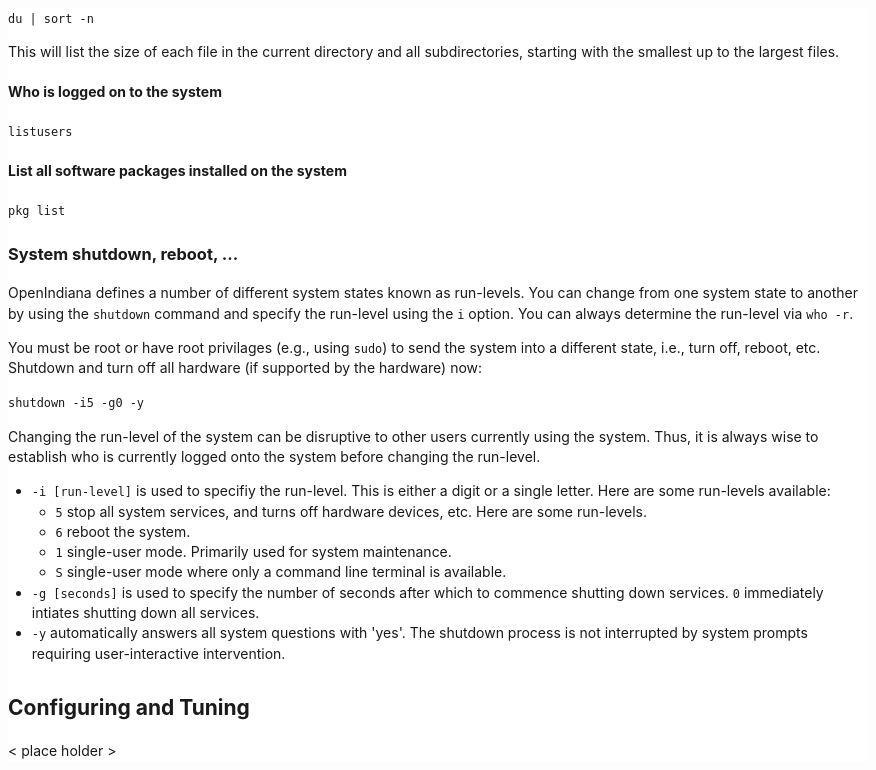 ```markdown
du | sort -n
```

This will list the size of each file in the current directory and all
subdirectories, starting with the smallest up to the largest files.

#### Who is logged on to the system

```markdown
listusers
```

#### List all software packages installed on the system

```markdown
pkg list
```

### System shutdown, reboot, ...

OpenIndiana defines a number of different system states known as run-levels. You
can change from one system state to another by using the `shutdown` command and
specify the run-level using the `i` option. You can always determine the
run-level via `who -r`.

You must be root or have root privilages (e.g., using `sudo`) to send the system
into a different state, i.e., turn off, reboot, etc. Shutdown and turn off all
hardware (if supported by the hardware) now:

```markdown
shutdown -i5 -g0 -y
```

Changing the run-level of the system can be disruptive to other users currently
using the system. Thus, it is always wise to establish who is currently logged
onto the system before changing the run-level.

* `-i [run-level]` is used to specifiy the run-level. This is either a digit or a
  single letter. Here are some run-levels available:
    * `5` stop all system services, and turns off hardware devices, etc. Here
      are some run-levels.
    * `6` reboot the system.
    * `1` single-user mode. Primarily used for system maintenance.
    * `S` single-user mode where only a command line terminal is available.
* `-g [seconds]` is used to specify the number of seconds after which to commence
   shutting down services. `0` immediately intiates shutting down all services.
* `-y` automatically answers all system questions with 'yes'. The shutdown
   process is not interrupted by system prompts requiring user-interactive
   intervention.

 

## Configuring and Tuning

< place holder >
